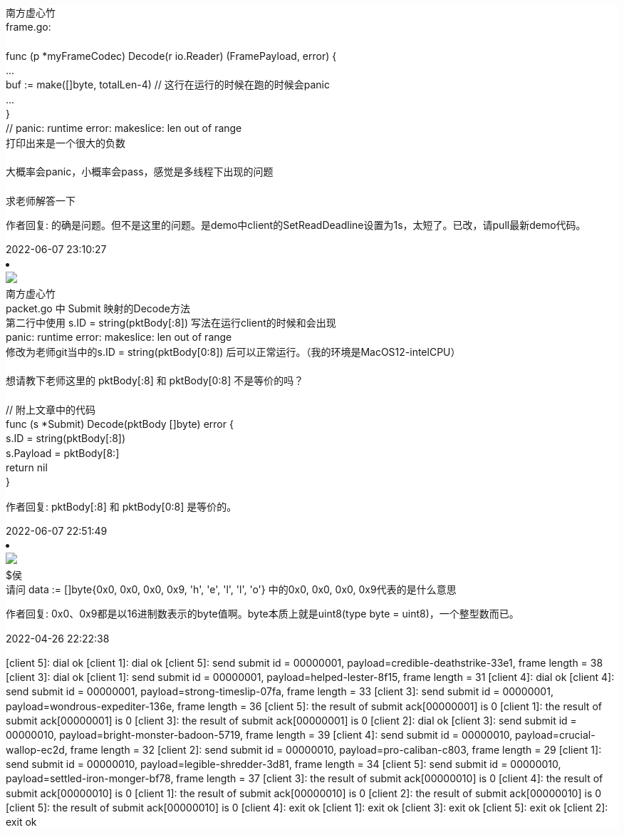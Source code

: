 <div class="_36ChpWj4_0">
  <div class="_2zFoi7sd_0"><span>南方虚心竹</span>
  </div>
  <div class="_2_QraFYR_0">frame.go:  <br><br>func (p *myFrameCodec) Decode(r io.Reader) (FramePayload, error) {<br>    ...<br>    buf := make([]byte, totalLen-4)   &#47;&#47; 这行在运行的时候在跑的时候会panic <br>   ...<br>}<br>&#47;&#47; panic: runtime error: makeslice: len out of range<br>打印出来是一个很大的负数<br><br>大概率会panic，小概率会pass，感觉是多线程下出现的问题<br><br>求老师解答一下<br></div>
  <div class="_10o3OAxT_0">
    <p class="_3KxQPN3V_0">作者回复: 的确是问题。但不是这里的问题。是demo中client的SetReadDeadline设置为1s，太短了。已改，请pull最新demo代码。</p>
  </div>
  <div class="_3klNVc4Z_0">
    <div class="_3Hkula0k_0">2022-06-07 23:10:27</div>
  </div>
</div>
</div>
</li>
<li>
<div class="_2sjJGcOH_0"><img src="https://static001.geekbang.org/account/avatar/00/18/62/6f/8fb1a57b.jpg"
  class="_3FLYR4bF_0">
<div class="_36ChpWj4_0">
  <div class="_2zFoi7sd_0"><span>南方虚心竹</span>
  </div>
  <div class="_2_QraFYR_0">packet.go 中 Submit 映射的Decode方法 <br>第二行中使用 s.ID = string(pktBody[:8])  写法在运行client的时候和会出现 <br>panic: runtime error: makeslice: len out of range<br>修改为老师git当中的s.ID = string(pktBody[0:8]) 后可以正常运行。（我的环境是MacOS12-intelCPU）<br><br>想请教下老师这里的 pktBody[:8] 和 pktBody[0:8] 不是等价的吗？<br><br>&#47;&#47; 附上文章中的代码<br>func (s *Submit) Decode(pktBody []byte) error { <br>    s.ID = string(pktBody[:8]) <br>    s.Payload = pktBody[8:] <br>    return nil<br>}</div>
  <div class="_10o3OAxT_0">
    <p class="_3KxQPN3V_0">作者回复: pktBody[:8] 和 pktBody[0:8] 是等价的。</p>
  </div>
  <div class="_3klNVc4Z_0">
    <div class="_3Hkula0k_0">2022-06-07 22:51:49</div>
  </div>
</div>
</div>
</li>
<li>
<div class="_2sjJGcOH_0"><img src="https://static001.geekbang.org/account/avatar/00/0f/90/23/5c74e9b7.jpg"
  class="_3FLYR4bF_0">
<div class="_36ChpWj4_0">
  <div class="_2zFoi7sd_0"><span>$侯</span>
  </div>
  <div class="_2_QraFYR_0">请问 data := []byte{0x0, 0x0, 0x0, 0x9, &#39;h&#39;, &#39;e&#39;, &#39;l&#39;, &#39;l&#39;, &#39;o&#39;} 中的0x0, 0x0, 0x0, 0x9代表的是什么意思</div>
  <div class="_10o3OAxT_0">
    <p class="_3KxQPN3V_0">作者回复: 0x0、0x9都是以16进制数表示的byte值啊。byte本质上就是uint8(type byte = uint8)，一个整型数而已。</p>
  </div>
  <div class="_3klNVc4Z_0">
    <div class="_3Hkula0k_0">2022-04-26 22:22:38</div>
  </div>
</div>
</div>
</li>
</ul>

[client 5]: dial ok
[client 1]: dial ok
[client 5]: send submit id = 00000001, payload=credible-deathstrike-33e1, frame length = 38
[client 3]: dial ok
[client 1]: send submit id = 00000001, payload=helped-lester-8f15, frame length = 31
[client 4]: dial ok
[client 4]: send submit id = 00000001, payload=strong-timeslip-07fa, frame length = 33
[client 3]: send submit id = 00000001, payload=wondrous-expediter-136e, frame length = 36
[client 5]: the result of submit ack[00000001] is 0
[client 1]: the result of submit ack[00000001] is 0
[client 3]: the result of submit ack[00000001] is 0
[client 2]: dial ok
[client 3]: send submit id = 00000010, payload=bright-monster-badoon-5719, frame length = 39
[client 4]: send submit id = 00000010, payload=crucial-wallop-ec2d, frame length = 32
[client 2]: send submit id = 00000010, payload=pro-caliban-c803, frame length = 29
[client 1]: send submit id = 00000010, payload=legible-shredder-3d81, frame length = 34
[client 5]: send submit id = 00000010, payload=settled-iron-monger-bf78, frame length = 37
[client 3]: the result of submit ack[00000010] is 0
[client 4]: the result of submit ack[00000010] is 0
[client 1]: the result of submit ack[00000010] is 0
[client 2]: the result of submit ack[00000010] is 0
[client 5]: the result of submit ack[00000010] is 0
[client 4]: exit ok
[client 1]: exit ok
[client 3]: exit ok
[client 5]: exit ok
[client 2]: exit ok